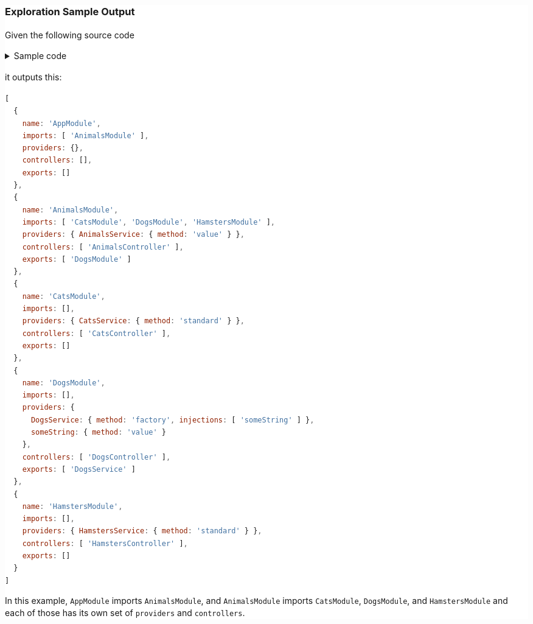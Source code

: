 ### Exploration Sample Output

Given the following source code

<details><summary>Sample code</summary></details>

it outputs this:

```js
[
  {
    name: 'AppModule',
    imports: [ 'AnimalsModule' ],
    providers: {},
    controllers: [],
    exports: []
  },
  {
    name: 'AnimalsModule',
    imports: [ 'CatsModule', 'DogsModule', 'HamstersModule' ],
    providers: { AnimalsService: { method: 'value' } },
    controllers: [ 'AnimalsController' ],
    exports: [ 'DogsModule' ]
  },
  {
    name: 'CatsModule',
    imports: [],
    providers: { CatsService: { method: 'standard' } },
    controllers: [ 'CatsController' ],
    exports: []
  },
  {
    name: 'DogsModule',
    imports: [],
    providers: {
      DogsService: { method: 'factory', injections: [ 'someString' ] },
      someString: { method: 'value' }
    },
    controllers: [ 'DogsController' ],
    exports: [ 'DogsService' ]
  },
  {
    name: 'HamstersModule',
    imports: [],
    providers: { HamstersService: { method: 'standard' } },
    controllers: [ 'HamstersController' ],
    exports: []
  }
]
```

In this example, `AppModule` imports `AnimalsModule`, and `AnimalsModule` imports `CatsModule`, `DogsModule`, and `HamstersModule` and each of those has its own set of `providers` and `controllers`.
